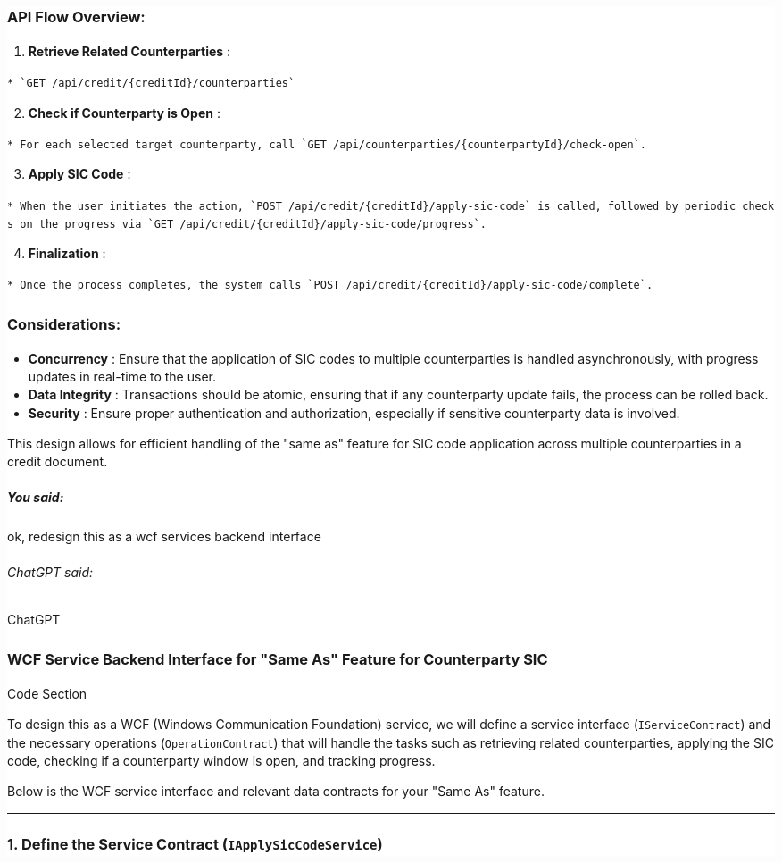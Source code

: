 ### API Flow Overview:

  1.  **Retrieve Related Counterparties** :

    * `GET /api/credit/{creditId}/counterparties`
  2.  **Check if Counterparty is Open** :

    * For each selected target counterparty, call `GET /api/counterparties/{counterpartyId}/check-open`.
  3.  **Apply SIC Code** :

    * When the user initiates the action, `POST /api/credit/{creditId}/apply-sic-code` is called, followed by periodic checks on the progress via `GET /api/credit/{creditId}/apply-sic-code/progress`.
  4.  **Finalization** :

    * Once the process completes, the system calls `POST /api/credit/{creditId}/apply-sic-code/complete`.

### Considerations:

  *  **Concurrency** : Ensure that the application of SIC codes to multiple counterparties is handled asynchronously, with progress updates in real-time to the user.
  *  **Data Integrity** : Transactions should be atomic, ensuring that if any counterparty update fails, the process can be rolled back.
  *  **Security** : Ensure proper authentication and authorization, especially if sensitive counterparty data is involved.

This design allows for efficient handling of the "same as" feature for SIC
code application across multiple counterparties in a credit document.

##### You said:

ok, redesign this as a wcf services backend interface

###### ChatGPT said:

ChatGPT

### WCF Service Backend Interface for "Same As" Feature for Counterparty SIC
Code Section

To design this as a WCF (Windows Communication Foundation) service, we will
define a service interface (`IServiceContract`) and the necessary operations
(`OperationContract`) that will handle the tasks such as retrieving related
counterparties, applying the SIC code, checking if a counterparty window is
open, and tracking progress.

Below is the WCF service interface and relevant data contracts for your "Same
As" feature.

* * *

### 1\. **Define the Service Contract (`IApplySicCodeService`)**
